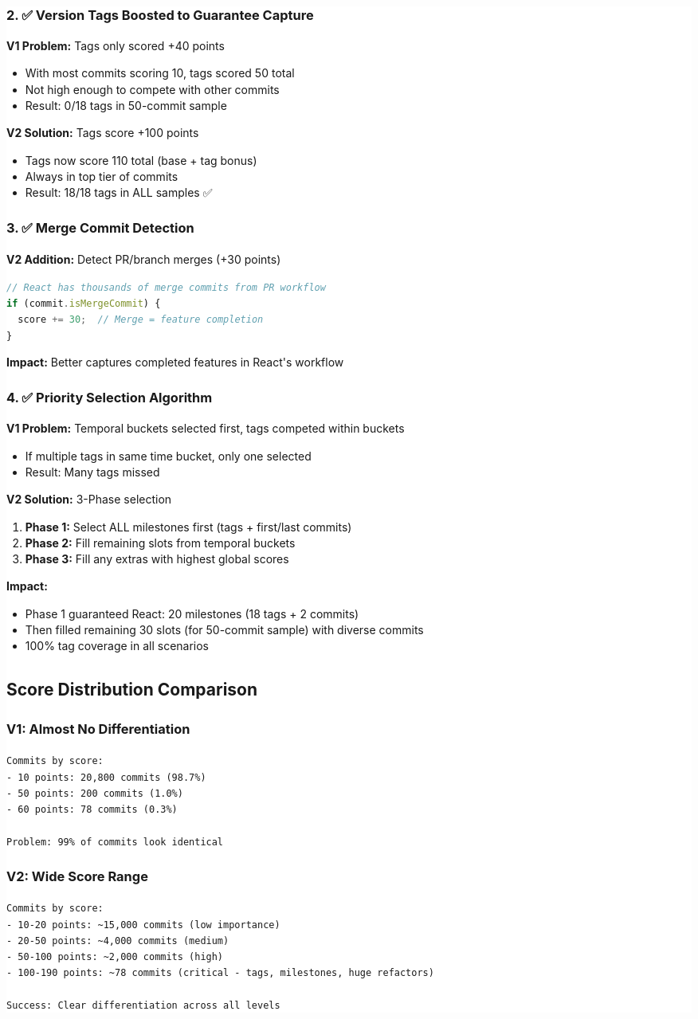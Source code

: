 ### 2. ✅ Version Tags Boosted to Guarantee Capture

**V1 Problem:** Tags only scored +40 points
- With most commits scoring 10, tags scored 50 total
- Not high enough to compete with other commits
- Result: 0/18 tags in 50-commit sample

**V2 Solution:** Tags score +100 points
- Tags now score 110 total (base + tag bonus)
- Always in top tier of commits
- Result: 18/18 tags in ALL samples ✅

### 3. ✅ Merge Commit Detection

**V2 Addition:** Detect PR/branch merges (+30 points)
```typescript
// React has thousands of merge commits from PR workflow
if (commit.isMergeCommit) {
  score += 30;  // Merge = feature completion
}
```

**Impact:** Better captures completed features in React's workflow

### 4. ✅ Priority Selection Algorithm

**V1 Problem:** Temporal buckets selected first, tags competed within buckets
- If multiple tags in same time bucket, only one selected
- Result: Many tags missed

**V2 Solution:** 3-Phase selection
1. **Phase 1:** Select ALL milestones first (tags + first/last commits)
2. **Phase 2:** Fill remaining slots from temporal buckets
3. **Phase 3:** Fill any extras with highest global scores

**Impact:**
- Phase 1 guaranteed React: 20 milestones (18 tags + 2 commits)
- Then filled remaining 30 slots (for 50-commit sample) with diverse commits
- 100% tag coverage in all scenarios

## Score Distribution Comparison

### V1: Almost No Differentiation
```
Commits by score:
- 10 points: 20,800 commits (98.7%)
- 50 points: 200 commits (1.0%)
- 60 points: 78 commits (0.3%)

Problem: 99% of commits look identical
```

### V2: Wide Score Range
```
Commits by score:
- 10-20 points: ~15,000 commits (low importance)
- 20-50 points: ~4,000 commits (medium)
- 50-100 points: ~2,000 commits (high)
- 100-190 points: ~78 commits (critical - tags, milestones, huge refactors)

Success: Clear differentiation across all levels
```
